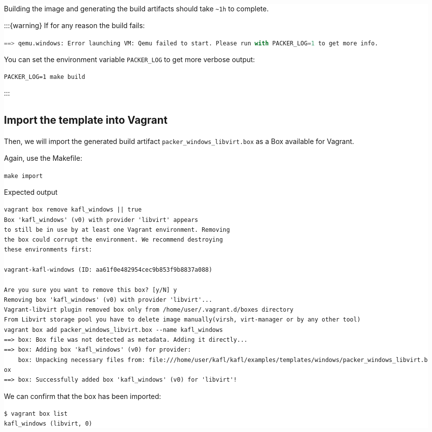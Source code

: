 ~~~shell
~~~

Building the image and generating the build artifacts should take `~1h` to complete.

:::{warning}
If for any reason the build fails:

~~~python
==> qemu.windows: Error launching VM: Qemu failed to start. Please run with PACKER_LOG=1 to get more info.
~~~
You can set the environment variable `PACKER_LOG` to get more verbose output:

~~~shell
PACKER_LOG=1 make build
~~~
:::


## Import the template into Vagrant

Then, we will import the generated build artifact `packer_windows_libvirt.box` as a Box available for Vagrant.

Again, use the Makefile:

~~~shell
make import
~~~

Expected output
~~~shell
vagrant box remove kafl_windows || true
Box 'kafl_windows' (v0) with provider 'libvirt' appears
to still be in use by at least one Vagrant environment. Removing
the box could corrupt the environment. We recommend destroying
these environments first:

vagrant-kafl-windows (ID: aa61f0e482954cec9b853f9b8837a088)

Are you sure you want to remove this box? [y/N] y
Removing box 'kafl_windows' (v0) with provider 'libvirt'...
Vagrant-libvirt plugin removed box only from /home/user/.vagrant.d/boxes directory
From Libvirt storage pool you have to delete image manually(virsh, virt-manager or by any other tool)
vagrant box add packer_windows_libvirt.box --name kafl_windows
==> box: Box file was not detected as metadata. Adding it directly...
==> box: Adding box 'kafl_windows' (v0) for provider:
    box: Unpacking necessary files from: file:///home/user/kafl/kafl/examples/templates/windows/packer_windows_libvirt.box
==> box: Successfully added box 'kafl_windows' (v0) for 'libvirt'!
~~~

We can confirm that the box has been imported:
~~~shell
$ vagrant box list
kafl_windows (libvirt, 0)
~~~
